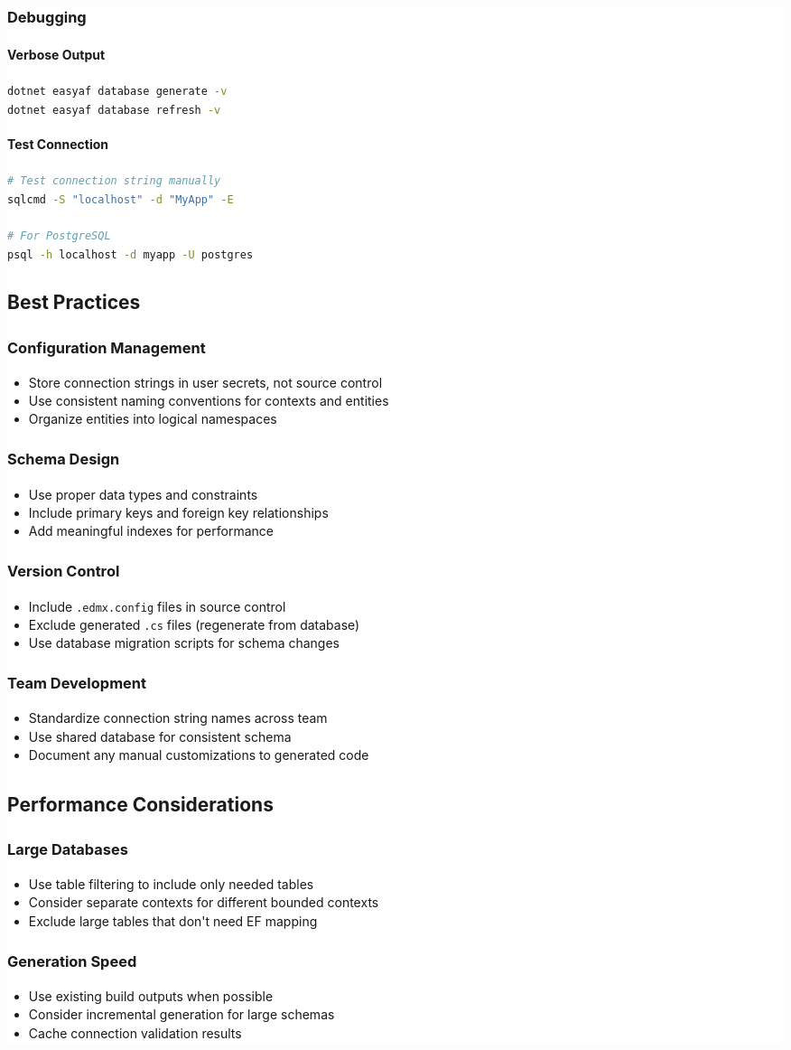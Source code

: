### Debugging

#### Verbose Output
```bash
dotnet easyaf database generate -v
dotnet easyaf database refresh -v
```

#### Test Connection
```bash
# Test connection string manually
sqlcmd -S "localhost" -d "MyApp" -E

# For PostgreSQL
psql -h localhost -d myapp -U postgres
```

## Best Practices

### Configuration Management
- Store connection strings in user secrets, not source control
- Use consistent naming conventions for contexts and entities
- Organize entities into logical namespaces

### Schema Design
- Use proper data types and constraints
- Include primary keys and foreign key relationships
- Add meaningful indexes for performance

### Version Control
- Include `.edmx.config` files in source control
- Exclude generated `.cs` files (regenerate from database)
- Use database migration scripts for schema changes

### Team Development
- Standardize connection string names across team
- Use shared database for consistent schema
- Document any manual customizations to generated code

## Performance Considerations

### Large Databases
- Use table filtering to include only needed tables
- Consider separate contexts for different bounded contexts
- Exclude large tables that don't need EF mapping

### Generation Speed
- Use existing build outputs when possible
- Consider incremental generation for large schemas
- Cache connection validation results
